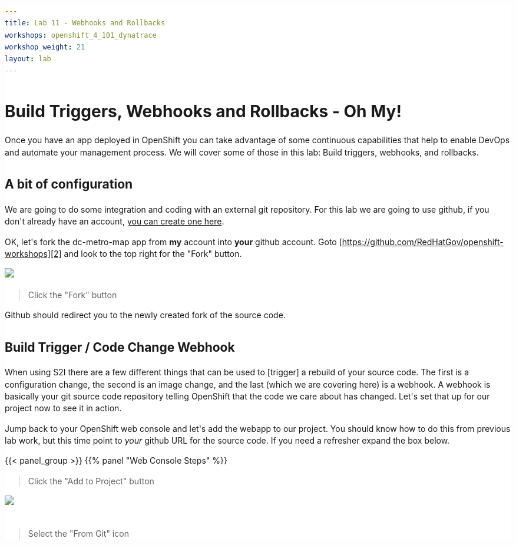 ```yaml
---
title: Lab 11 - Webhooks and Rollbacks
workshops: openshift_4_101_dynatrace
workshop_weight: 21
layout: lab
---
```



# Build Triggers, Webhooks and Rollbacks - Oh My!
Once you have an app deployed in OpenShift you can take advantage of some continuous capabilities that help to enable DevOps and automate your management process.  We will cover some of those in this lab: Build triggers, webhooks, and rollbacks.


## A bit of configuration
We are going to do some integration and coding with an external git repository.  For this lab we are going to use github, if you don't already have an account, [you can create one here][1].

OK, let's fork the dc-metro-map app from **my** account into **your** github account.  Goto [https://github.com/RedHatGov/openshift-workshops][2] and look to the top right for the "Fork" button.

<img src="../images/ocp-lab-rollbacks-fork.png" width="500"><br/>

> Click the "Fork" button

Github should redirect you to the newly created fork of the source code.


## Build Trigger / Code Change Webhook
When using S2I there are a few different things that can be used to [trigger] a rebuild of your source code.  The first is a configuration change, the second is an image change, and the last (which we are covering here) is a webhook.  A webhook is basically your git source code repository telling OpenShift that the code we care about has changed.  Let's set that up for our project now to see it in action.

Jump back to your OpenShift web console and let's add the webapp to our project.  You should know how to do this from previous lab work, but this time point to *your* github URL for the source code.  If you need a refresher expand the box below.

{{< panel_group >}}
{{% panel "Web Console Steps" %}}

<blockquote>
Click the "Add to Project" button
</blockquote>
<img src="../images/ocp-addToProjectButton.png" width="400"><br/>
<br>
<blockquote>
Select the "From Git" icon
</blockquote>


[1]: https://github.com/join?source=header-home
[2]: https://github.com/RedHatGov/openshift-workshops.git